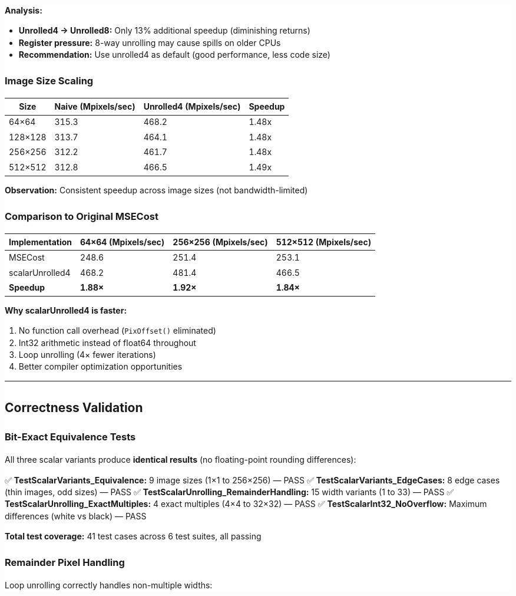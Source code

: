 **Analysis:**
- **Unrolled4 → Unrolled8:** Only 13% additional speedup (diminishing returns)
- **Register pressure:** 8-way unrolling may cause spills on older CPUs
- **Recommendation:** Use unrolled4 as default (good performance, less code size)

### Image Size Scaling

| Size | Naive (Mpixels/sec) | Unrolled4 (Mpixels/sec) | Speedup |
|------|---------------------|------------------------|---------|
| 64×64 | 315.3 | 468.2 | 1.48x |
| 128×128 | 313.7 | 464.1 | 1.48x |
| 256×256 | 312.2 | 461.7 | 1.48x |
| 512×512 | 312.8 | 466.5 | 1.49x |

**Observation:** Consistent speedup across image sizes (not bandwidth-limited)

### Comparison to Original MSECost

| Implementation | 64×64 (Mpixels/sec) | 256×256 (Mpixels/sec) | 512×512 (Mpixels/sec) |
|----------------|---------------------|----------------------|----------------------|
| MSECost | 248.6 | 251.4 | 253.1 |
| scalarUnrolled4 | 468.2 | 481.4 | 466.5 |
| **Speedup** | **1.88×** | **1.92×** | **1.84×** |

**Why scalarUnrolled4 is faster:**
1. No function call overhead (`PixOffset()` eliminated)
2. Int32 arithmetic instead of float64 throughout
3. Loop unrolling (4× fewer iterations)
4. Better compiler optimization opportunities

---

## Correctness Validation

### Bit-Exact Equivalence Tests

All three scalar variants produce **identical results** (no floating-point rounding differences):

✅ **TestScalarVariants_Equivalence:** 9 image sizes (1×1 to 256×256) — PASS
✅ **TestScalarVariants_EdgeCases:** 8 edge cases (thin images, odd sizes) — PASS
✅ **TestScalarUnrolling_RemainderHandling:** 15 width variants (1 to 33) — PASS
✅ **TestScalarUnrolling_ExactMultiples:** 4 exact multiples (4×4 to 32×32) — PASS
✅ **TestScalarInt32_NoOverflow:** Maximum differences (white vs black) — PASS

**Total test coverage:** 41 test cases across 6 test suites, all passing

### Remainder Pixel Handling

Loop unrolling correctly handles non-multiple widths:
